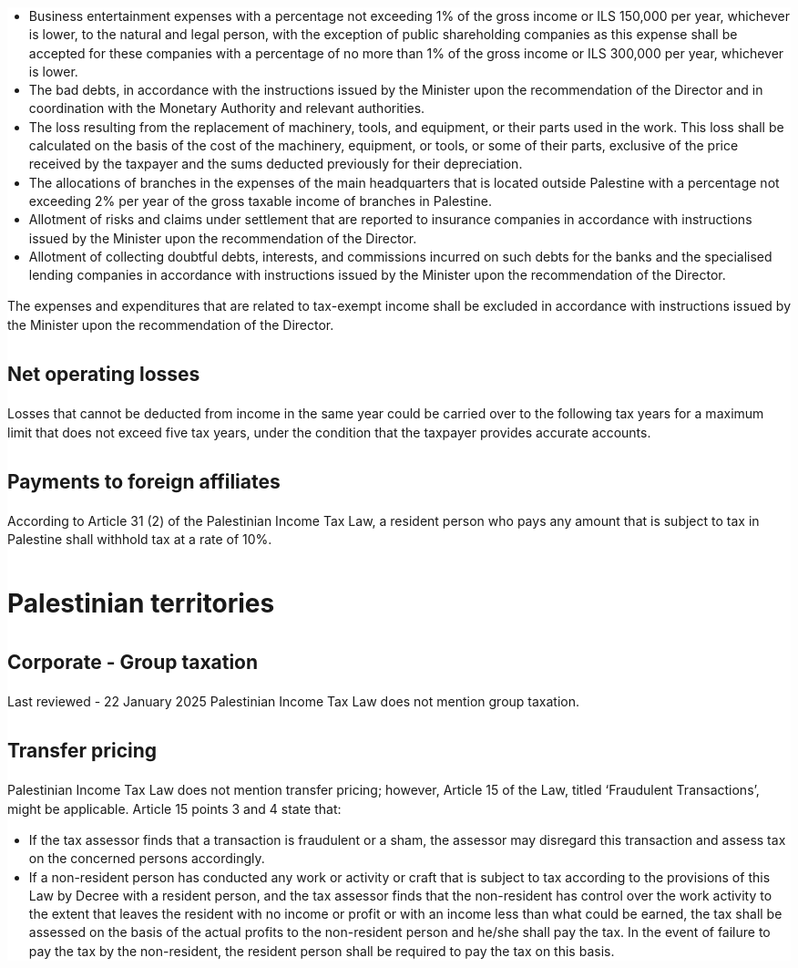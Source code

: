   * Business entertainment expenses with a percentage not exceeding 1% of the gross income or ILS 150,000 per year, whichever is lower, to the natural and legal person, with the exception of public shareholding companies as this expense shall be accepted for these companies with a percentage of no more than 1% of the gross income or ILS 300,000 per year, whichever is lower. 
  * The bad debts, in accordance with the instructions issued by the Minister upon the recommendation of the Director and in coordination with the Monetary Authority and relevant authorities. 
  * The loss resulting from the replacement of machinery, tools, and equipment, or their parts used in the work. This loss shall be calculated on the basis of the cost of the machinery, equipment, or tools, or some of their parts, exclusive of the price received by the taxpayer and the sums deducted previously for their depreciation. 
  * The allocations of branches in the expenses of the main headquarters that is located outside Palestine with a percentage not exceeding 2% per year of the gross taxable income of branches in Palestine. 
  * Allotment of risks and claims under settlement that are reported to insurance companies in accordance with instructions issued by the Minister upon the recommendation of the Director. 
  * Allotment of collecting doubtful debts, interests, and commissions incurred on such debts for the banks and the specialised lending companies in accordance with instructions issued by the Minister upon the recommendation of the Director. 


The expenses and expenditures that are related to tax-exempt income shall be excluded in accordance with instructions issued by the Minister upon the recommendation of the Director.
## Net operating losses
Losses that cannot be deducted from income in the same year could be carried over to the following tax years for a maximum limit that does not exceed five tax years, under the condition that the taxpayer provides accurate accounts.
## Payments to foreign affiliates
According to Article 31 (2) of the Palestinian Income Tax Law, a resident person who pays any amount that is subject to tax in Palestine shall withhold tax at a rate of 10%.


# Palestinian territories
## Corporate - Group taxation
Last reviewed - 22 January 2025
Palestinian Income Tax Law does not mention group taxation.
## Transfer pricing
Palestinian Income Tax Law does not mention transfer pricing; however, Article 15 of the Law, titled ‘Fraudulent Transactions’, might be applicable. Article 15 points 3 and 4 state that:
  * If the tax assessor finds that a transaction is fraudulent or a sham, the assessor may disregard this transaction and assess tax on the concerned persons accordingly. 
  * If a non-resident person has conducted any work or activity or craft that is subject to tax according to the provisions of this Law by Decree with a resident person, and the tax assessor finds that the non-resident has control over the work activity to the extent that leaves the resident with no income or profit or with an income less than what could be earned, the tax shall be assessed on the basis of the actual profits to the non-resident person and he/she shall pay the tax. In the event of failure to pay the tax by the non-resident, the resident person shall be required to pay the tax on this basis. 
